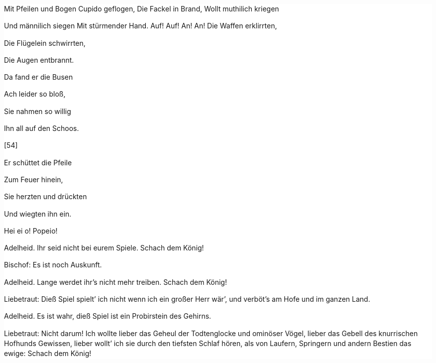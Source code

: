 Mit Pfeilen und Bogen
Cupido geflogen,
Die Fackel in Brand,
Wollt muthilich kriegen

Und männilich siegen
Mit stürmender Hand.
Auf! Auf!
An! An!
Die Waffen erklirrten,



Die Flügelein schwirrten,

Die Augen entbrannt.



Da fand er die Busen

Ach leider so bloß,



Sie nahmen so willig

Ihn all auf den Schoos.



[54]

Er schüttet die Pfeile

Zum Feuer hinein,

Sie herzten und drückten



Und wiegten ihn ein.

Hei ei o! Popeio!



Adelheid. Ihr seid nicht bei eurem Spiele. Schach dem König!

Bischof:
Es ist noch Auskunft.

Adelheid. Lange werdet ihr’s nicht mehr treiben. Schach dem König!

Liebetraut:
Dieß Spiel spielt’ ich nicht wenn ich ein großer Herr wär’, und verböt’s am Hofe und im ganzen Land.

Adelheid. Es ist wahr, dieß Spiel ist ein Probirstein des Gehirns.

Liebetraut:
Nicht darum! Ich wollte lieber das Geheul der Todtenglocke und ominöser Vögel, lieber das Gebell des knurrischen Hofhunds Gewissen, lieber wollt’ ich sie durch den tiefsten Schlaf hören, als von Laufern, Springern und andern Bestien das ewige: Schach dem König!
